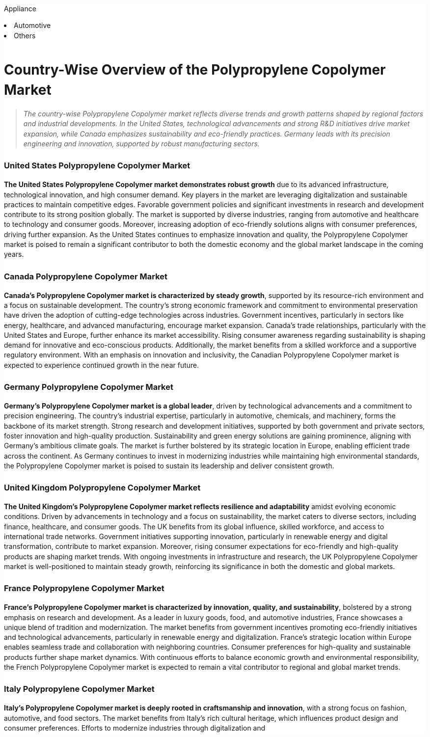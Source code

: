 Appliance</li><li>Automotive</li><li>Others</li></ul><h1><span class="">Country-Wise Overview of the Polypropylene Copolymer Market<br /></span></h1><blockquote><p><em><span class="">The country-wise Polypropylene Copolymer market reflects diverse trends and growth patterns shaped by regional factors and industrial developments. In the United States, technological advancements and strong R&amp;D initiatives drive market expansion, while Canada emphasizes sustainability and eco-friendly practices. Germany leads with its precision engineering and innovation, supported by robust manufacturing sectors.</span></em></p></blockquote><h3><strong>United States Polypropylene Copolymer Market</strong></h3><p><strong>The United States Polypropylene Copolymer market demonstrates robust growth</strong> due to its advanced infrastructure, technological innovation, and high consumer demand. Key players in the market are leveraging digitalization and sustainable practices to maintain competitive edges. Favorable government policies and significant investments in research and development contribute to its strong position globally. The market is supported by diverse industries, ranging from automotive and healthcare to technology and consumer goods. Moreover, increasing adoption of eco-friendly solutions aligns with consumer preferences, driving further expansion. As the United States continues to emphasize innovation and quality, the Polypropylene Copolymer market is poised to remain a significant contributor to both the domestic economy and the global market landscape in the coming years.</p><h3><strong>Canada Polypropylene Copolymer Market</strong></h3><p><strong>Canada&rsquo;s Polypropylene Copolymer market is characterized by steady growth</strong>, supported by its resource-rich environment and a focus on sustainable development. The country&rsquo;s strong economic framework and commitment to environmental preservation have driven the adoption of cutting-edge technologies across industries. Government incentives, particularly in sectors like energy, healthcare, and advanced manufacturing, encourage market expansion. Canada&rsquo;s trade relationships, particularly with the United States and Europe, further enhance its market accessibility. Rising consumer awareness regarding sustainability is shaping demand for innovative and eco-conscious products. Additionally, the market benefits from a skilled workforce and a supportive regulatory environment. With an emphasis on innovation and inclusivity, the Canadian Polypropylene Copolymer market is expected to experience continued growth in the near future.</p><h3><strong>Germany Polypropylene Copolymer Market</strong></h3><p><strong>Germany&rsquo;s Polypropylene Copolymer market is a global leader</strong>, driven by technological advancements and a commitment to precision engineering. The country&rsquo;s industrial expertise, particularly in automotive, chemicals, and machinery, forms the backbone of its market strength. Strong research and development initiatives, supported by both government and private sectors, foster innovation and high-quality production. Sustainability and green energy solutions are gaining prominence, aligning with Germany&rsquo;s ambitious climate goals. The market is further bolstered by its strategic location in Europe, enabling efficient trade across the continent. As Germany continues to invest in modernizing industries while maintaining high environmental standards, the Polypropylene Copolymer market is poised to sustain its leadership and deliver consistent growth.</p><h3><strong>United Kingdom Polypropylene Copolymer Market</strong></h3><p><strong>The United Kingdom&rsquo;s Polypropylene Copolymer market reflects resilience and adaptability</strong> amidst evolving economic conditions. Driven by advancements in technology and a focus on sustainability, the market caters to diverse sectors, including finance, healthcare, and consumer goods. The UK benefits from its global influence, skilled workforce, and access to international trade networks. Government initiatives supporting innovation, particularly in renewable energy and digital transformation, contribute to market expansion. Moreover, rising consumer expectations for eco-friendly and high-quality products are shaping market trends. With ongoing investments in infrastructure and research, the UK Polypropylene Copolymer market is well-positioned to maintain steady growth, reinforcing its significance in both the domestic and global markets.</p><h3><strong>France Polypropylene Copolymer Market</strong></h3><p><strong>France&rsquo;s Polypropylene Copolymer market is characterized by innovation, quality, and sustainability</strong>, bolstered by a strong emphasis on research and development. As a leader in luxury goods, food, and automotive industries, France showcases a unique blend of tradition and modernization. The market benefits from government incentives promoting eco-friendly initiatives and technological advancements, particularly in renewable energy and digitalization. France&rsquo;s strategic location within Europe enables seamless trade and collaboration with neighboring countries. Consumer preferences for high-quality and sustainable products further shape market dynamics. With continuous efforts to balance economic growth and environmental responsibility, the French Polypropylene Copolymer market is expected to remain a vital contributor to regional and global market trends.</p><h3><strong>Italy Polypropylene Copolymer Market</strong></h3><p><strong>Italy&rsquo;s Polypropylene Copolymer market is deeply rooted in craftsmanship and innovation</strong>, with a strong focus on fashion, automotive, and food sectors. The market benefits from Italy&rsquo;s rich cultural heritage, which influences product design and consumer preferences. Efforts to modernize industries through digitalization and